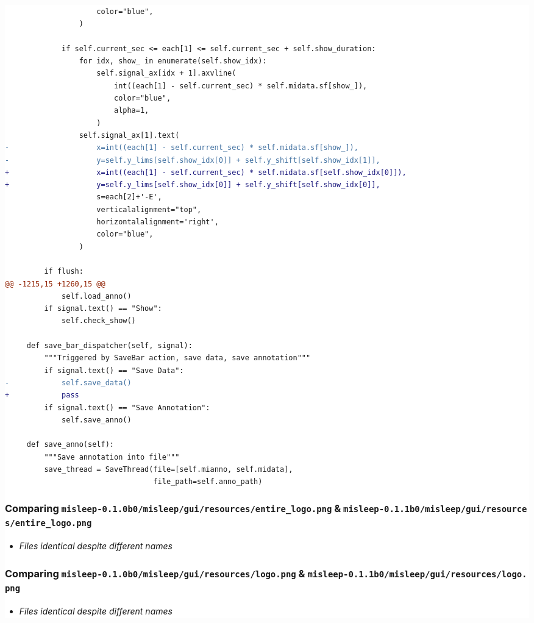 ```diff
                     color="blue",
                 )
 
             if self.current_sec <= each[1] <= self.current_sec + self.show_duration:
                 for idx, show_ in enumerate(self.show_idx):
                     self.signal_ax[idx + 1].axvline(
                         int((each[1] - self.current_sec) * self.midata.sf[show_]),
                         color="blue",
                         alpha=1,
                     )
                 self.signal_ax[1].text(
-                    x=int((each[1] - self.current_sec) * self.midata.sf[show_]),
-                    y=self.y_lims[self.show_idx[0]] + self.y_shift[self.show_idx[1]],
+                    x=int((each[1] - self.current_sec) * self.midata.sf[self.show_idx[0]]),
+                    y=self.y_lims[self.show_idx[0]] + self.y_shift[self.show_idx[0]],
                     s=each[2]+'-E',
                     verticalalignment="top",
                     horizontalalignment='right',
                     color="blue",
                 )
 
         if flush:
@@ -1215,15 +1260,15 @@
             self.load_anno()
         if signal.text() == "Show":
             self.check_show()
 
     def save_bar_dispatcher(self, signal):
         """Triggered by SaveBar action, save data, save annotation"""
         if signal.text() == "Save Data":
-            self.save_data()
+            pass
         if signal.text() == "Save Annotation":
             self.save_anno()
 
     def save_anno(self):
         """Save annotation into file"""
         save_thread = SaveThread(file=[self.mianno, self.midata], 
                                  file_path=self.anno_path)
```

### Comparing `misleep-0.1.0b0/misleep/gui/resources/entire_logo.png` & `misleep-0.1.1b0/misleep/gui/resources/entire_logo.png`

 * *Files identical despite different names*

### Comparing `misleep-0.1.0b0/misleep/gui/resources/logo.png` & `misleep-0.1.1b0/misleep/gui/resources/logo.png`

 * *Files identical despite different names*
